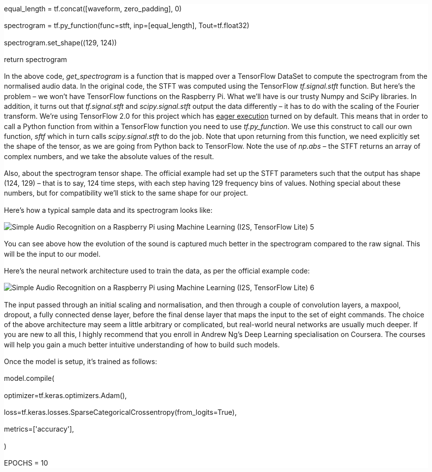 equal\_length \= tf.concat(\[waveform, zero\_padding\], 0)

spectrogram \= tf.py\_function(func\=stft, inp\=\[equal\_length\], Tout\=tf.float32)

spectrogram.set\_shape((129, 124))

return spectrogram

In the above code, _get\_spectrogram_ is a function that is mapped over a TensorFlow DataSet to compute the spectrogram from the normalised audio data. In the original code, the STFT was computed using the TensorFlow _tf.signal.stft_ function. But here’s the problem – we won’t have TensorFlow functions on the Raspberry Pi. What we’ll have is our trusty Numpy and SciPy libraries. In addition, it turns out that _tf.signal.stft_ and _scipy.signal.stft_ output the data differently – it has to do with the scaling of the Fourier transform. We’re using TensorFlow 2.0 for this project which has [eager execution](https://www.tensorflow.org/guide/eager) turned on by default. This means that in order to call a Python function from within a TensorFlow function you need to use _tf.py\_function_. We use this construct to call our own function, _sftf_ which in turn calls _scipy.signal.stft_ to do the job. Note that upon returning from this function, we need explicitly set the shape of the tensor, as we are going from Python back to TensorFlow. Note the use of _np.abs_ – the STFT returns an array of complex numbers, and we take the absolute values of the result.

Also, about the spectrogram tensor shape. The official example had set up the STFT parameters such that the output has shape (124, 129) – that is to say, 124 time steps, with each step having 129 frequency bins of values. Nothing special about these numbers, but for compatibility we’ll stick to the same shape for our project.

Here’s how a typical sample data and its spectrogram looks like:

![Simple Audio Recognition on a Raspberry Pi using Machine Learning (I2S, TensorFlow Lite) 5](https://electronut.in/wp-content/uploads/2021/01/Screenshot-2021-01-16-at-9.15.37-PM-1024x673.png)

You can see above how the evolution of the sound is captured much better in the spectrogram compared to the raw signal. This will be the input to our model.

Here’s the neural network architecture used to train the data, as per the official example code:

![Simple Audio Recognition on a Raspberry Pi using Machine Learning (I2S, TensorFlow Lite) 6](https://electronut.in/wp-content/uploads/2021/01/simple_audio_pi_model.png)

The input passed through an initial scaling and normalisation, and then through a couple of convolution layers, a maxpool, dropout, a fully connected dense layer, before the final dense layer that maps the input to the set of eight commands. The choice of the above architecture may seem a little arbitrary or complicated, but real-world neural networks are usually much deeper. If you are new to all this, I highly recommend that you enroll in Andrew Ng’s Deep Learning specialisation on Coursera. The courses will help you gain a much better intuitive understanding of how to build such models.

Once the model is setup, it’s trained as follows:

model.compile(

optimizer\=tf.keras.optimizers.Adam(),

loss\=tf.keras.losses.SparseCategoricalCrossentropy(from\_logits\=True),

metrics\=\['accuracy'\],

)

EPOCHS \= 10

